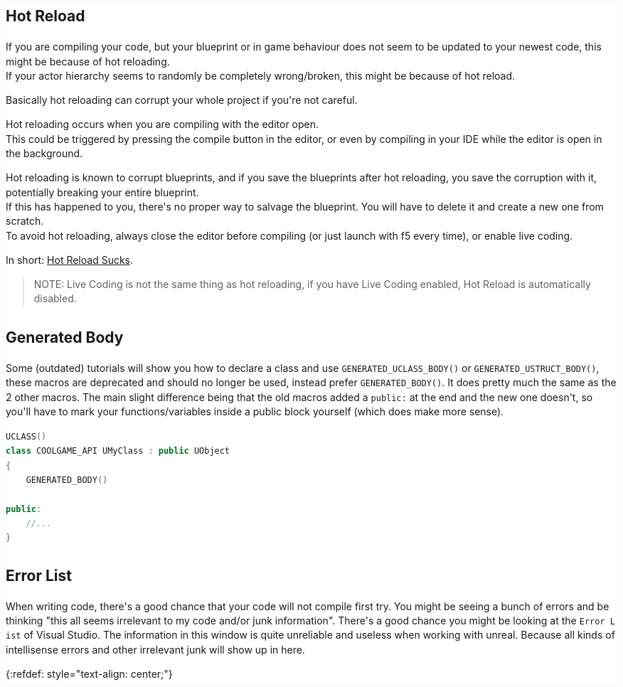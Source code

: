 
## Hot Reload
If you are compiling your code, but your blueprint or in game behaviour does not seem to be updated to your newest code, this might be because of hot reloading.  
If your actor hierarchy seems to randomly be completely wrong/broken, this might be because of hot reload.

Basically hot reloading can corrupt your whole project if you're not careful.

Hot reloading occurs when you are compiling with the editor open.  
This could be triggered by pressing the compile button in the editor, or even by compiling in your IDE while the editor is open in the background.

Hot reloading is known to corrupt blueprints, and if you save the blueprints after hot reloading, you save the corruption with it, potentially breaking your entire blueprint.  
If this has happened to you, there's no proper way to salvage the blueprint. You will have to delete it and create a new one from scratch.  
To avoid hot reloading, always close the editor before compiling (or just launch with f5 every time), or enable live coding.

In short: <a href="http://hotreloadsucks.com" target="_blank">Hot Reload Sucks</a>.
> NOTE: Live Coding is not the same thing as hot reloading, if you have Live Coding enabled, Hot Reload is automatically disabled.


## Generated Body
Some (outdated) tutorials will show you how to declare a class and use `GENERATED_UCLASS_BODY()` or `GENERATED_USTRUCT_BODY()`, these macros are deprecated and should no longer be used, instead prefer `GENERATED_BODY()`. It does pretty much the same as the 2 other macros. The main slight difference being that the old macros added a `public:` at the end and the new one doesn't, so you'll have to mark your functions/variables inside a public block yourself (which does make more sense).

```cpp
UCLASS()
class COOLGAME_API UMyClass : public UObject
{
	GENERATED_BODY()

public:
    //...
}
```


## Error List
When writing code, there's a good chance that your code will not compile first try. You might be seeing a bunch of errors and be thinking "this all seems irrelevant to my code and/or junk information". There's a good chance you might be looking at the `Error List` of Visual Studio. The information in this window is quite unreliable and useless when working with unreal. Because all kinds of intellisense errors and other irrelevant junk will show up in here.

{:refdef: style="text-align: center;"}